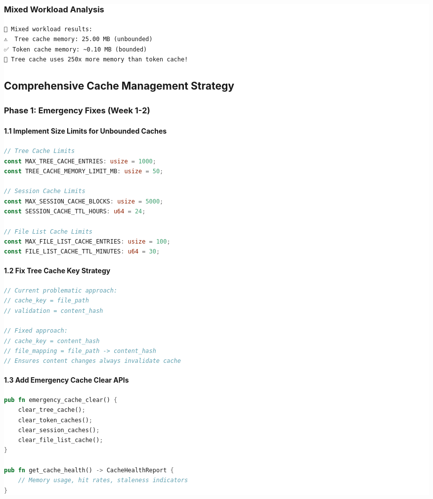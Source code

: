 ### Mixed Workload Analysis
```
🏁 Mixed workload results:
⚠️  Tree cache memory: 25.00 MB (unbounded)
✅ Token cache memory: ~0.10 MB (bounded)
🚨 Tree cache uses 250x more memory than token cache!
```

## Comprehensive Cache Management Strategy

### Phase 1: Emergency Fixes (Week 1-2)

#### 1.1 Implement Size Limits for Unbounded Caches
```rust
// Tree Cache Limits
const MAX_TREE_CACHE_ENTRIES: usize = 1000;
const TREE_CACHE_MEMORY_LIMIT_MB: usize = 50;

// Session Cache Limits  
const MAX_SESSION_CACHE_BLOCKS: usize = 5000;
const SESSION_CACHE_TTL_HOURS: u64 = 24;

// File List Cache Limits
const MAX_FILE_LIST_CACHE_ENTRIES: usize = 100;
const FILE_LIST_CACHE_TTL_MINUTES: u64 = 30;
```

#### 1.2 Fix Tree Cache Key Strategy
```rust
// Current problematic approach:
// cache_key = file_path  
// validation = content_hash

// Fixed approach:
// cache_key = content_hash
// file_mapping = file_path -> content_hash
// Ensures content changes always invalidate cache
```

#### 1.3 Add Emergency Cache Clear APIs
```rust
pub fn emergency_cache_clear() {
    clear_tree_cache();
    clear_token_caches();
    clear_session_caches();
    clear_file_list_cache();
}

pub fn get_cache_health() -> CacheHealthReport {
    // Memory usage, hit rates, staleness indicators
}
```
